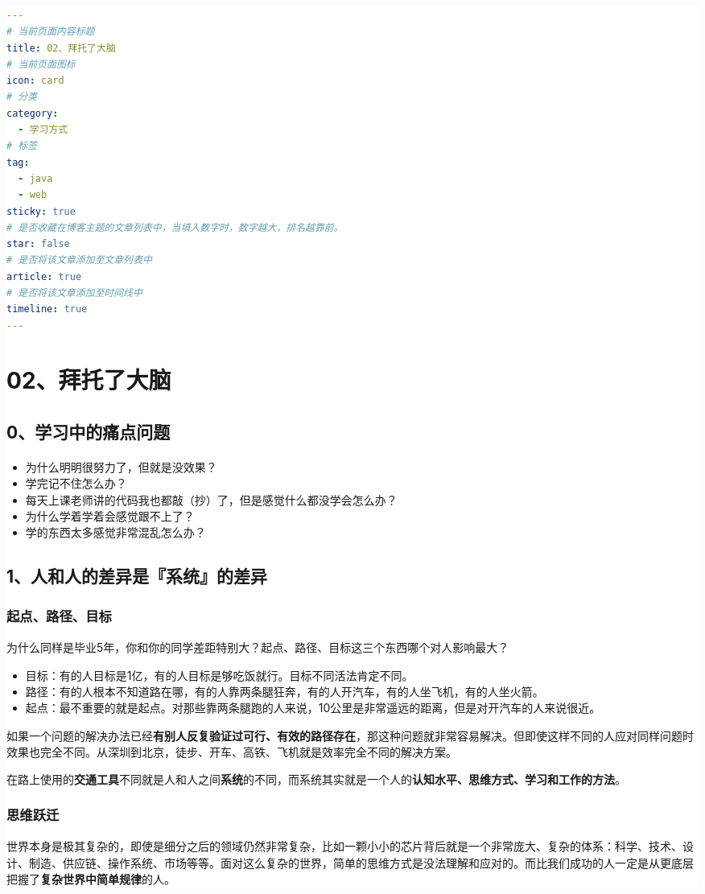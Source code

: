 ```yaml
---
# 当前页面内容标题
title: 02、拜托了大脑
# 当前页面图标
icon: card
# 分类
category:
  - 学习方式
# 标签
tag:
  - java
  - web
sticky: true
# 是否收藏在博客主题的文章列表中，当填入数字时，数字越大，排名越靠前。
star: false
# 是否将该文章添加至文章列表中
article: true
# 是否将该文章添加至时间线中
timeline: true
---
```


# 02、拜托了大脑

## 0、学习中的痛点问题

- 为什么明明很努力了，但就是没效果？
- 学完记不住怎么办？
- 每天上课老师讲的代码我也都敲（抄）了，但是感觉什么都没学会怎么办？
- 为什么学着学着会感觉跟不上了？
- 学的东西太多感觉非常混乱怎么办？

## 1、人和人的差异是『系统』的差异

### 起点、路径、目标

为什么同样是毕业5年，你和你的同学差距特别大？起点、路径、目标这三个东西哪个对人影响最大？

- 目标：有的人目标是1亿，有的人目标是够吃饭就行。目标不同活法肯定不同。
- 路径：有的人根本不知道路在哪，有的人靠两条腿狂奔，有的人开汽车，有的人坐飞机，有的人坐火箭。
- 起点：最不重要的就是起点。对那些靠两条腿跑的人来说，10公里是非常遥远的距离，但是对开汽车的人来说很近。

如果一个问题的解决办法已经**有别人反复验证过可行、有效的路径存在**，那这种问题就非常容易解决。但即使这样不同的人应对同样问题时效果也完全不同。从深圳到北京，徒步、开车、高铁、飞机就是效率完全不同的解决方案。

在路上使用的**交通工具**不同就是人和人之间**系统**的不同，而系统其实就是一个人的**认知水平、思维方式、学习和工作的方法**。

### 思维跃迁

世界本身是极其复杂的，即使是细分之后的领域仍然非常复杂，比如一颗小小的芯片背后就是一个非常庞大、复杂的体系：科学、技术、设计、制造、供应链、操作系统、市场等等。面对这么复杂的世界，简单的思维方式是没法理解和应对的。而比我们成功的人一定是从更底层把握了**复杂世界中简单规律**的人。
